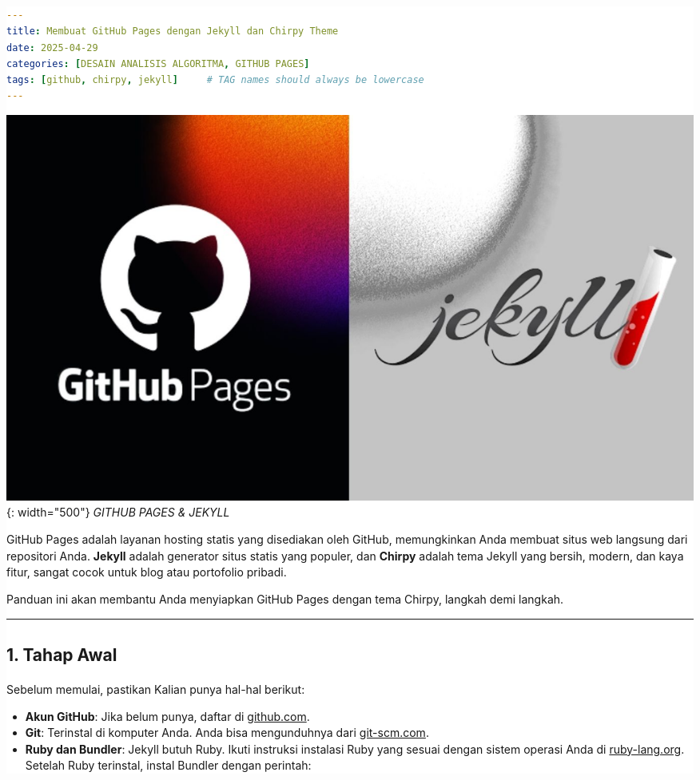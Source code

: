 ```yaml
---
title: Membuat GitHub Pages dengan Jekyll dan Chirpy Theme
date: 2025-04-29
categories: [DESAIN ANALISIS ALGORITMA, GITHUB PAGES]
tags: [github, chirpy, jekyll]     # TAG names should always be lowercase
---
```


![Desktop View](/assets/images/POST/PERTEMUAN1/POST1IMAGE1.jpg){: width="500"}
_GITHUB PAGES & JEKYLL_

GitHub Pages adalah layanan hosting statis yang disediakan oleh GitHub, memungkinkan Anda membuat situs web langsung dari repositori Anda. **Jekyll** adalah generator situs statis yang populer, dan **Chirpy** adalah tema Jekyll yang bersih, modern, dan kaya fitur, sangat cocok untuk blog atau portofolio pribadi.

Panduan ini akan membantu Anda menyiapkan GitHub Pages dengan tema Chirpy, langkah demi langkah.

---

## 1. Tahap Awal

Sebelum memulai, pastikan Kalian punya hal-hal berikut:

* **Akun GitHub**: Jika belum punya, daftar di [github.com](https://github.com).
* **Git**: Terinstal di komputer Anda. Anda bisa mengunduhnya dari [git-scm.com](https://git-scm.com/).
* **Ruby dan Bundler**: Jekyll butuh Ruby. Ikuti instruksi instalasi Ruby yang sesuai dengan sistem operasi Anda di [ruby-lang.org](https://www.ruby-lang.org/en/documentation/installation/). Setelah Ruby terinstal, instal Bundler dengan perintah:
